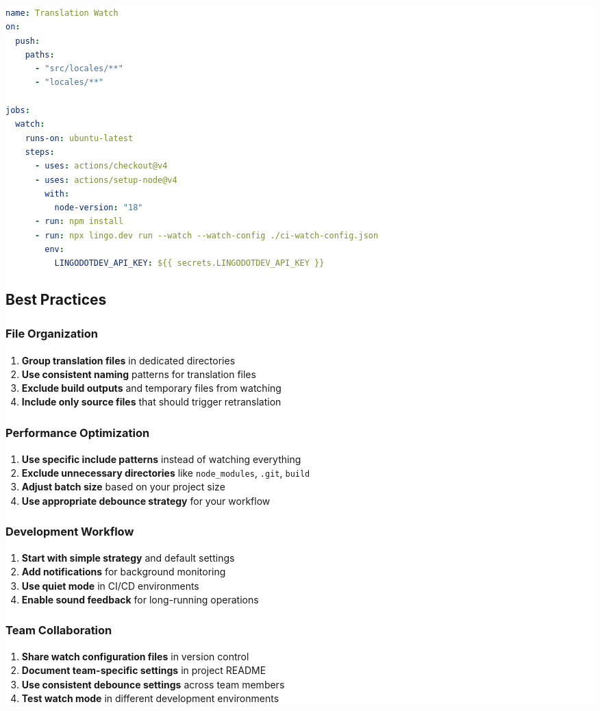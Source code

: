 ```yaml
name: Translation Watch
on:
  push:
    paths:
      - "src/locales/**"
      - "locales/**"

jobs:
  watch:
    runs-on: ubuntu-latest
    steps:
      - uses: actions/checkout@v4
      - uses: actions/setup-node@v4
        with:
          node-version: "18"
      - run: npm install
      - run: npx lingo.dev run --watch --watch-config ./ci-watch-config.json
        env:
          LINGODOTDEV_API_KEY: ${{ secrets.LINGODOTDEV_API_KEY }}
```

## Best Practices

### File Organization

1. **Group translation files** in dedicated directories
2. **Use consistent naming** patterns for translation files
3. **Exclude build outputs** and temporary files from watching
4. **Include only source files** that should trigger retranslation

### Performance Optimization

1. **Use specific include patterns** instead of watching everything
2. **Exclude unnecessary directories** like `node_modules`, `.git`, `build`
3. **Adjust batch size** based on your project size
4. **Use appropriate debounce strategy** for your workflow

### Development Workflow

1. **Start with simple strategy** and default settings
2. **Add notifications** for background monitoring
3. **Use quiet mode** in CI/CD environments
4. **Enable sound feedback** for long-running operations

### Team Collaboration

1. **Share watch configuration files** in version control
2. **Document team-specific settings** in project README
3. **Use consistent debounce settings** across team members
4. **Test watch mode** in different development environments
